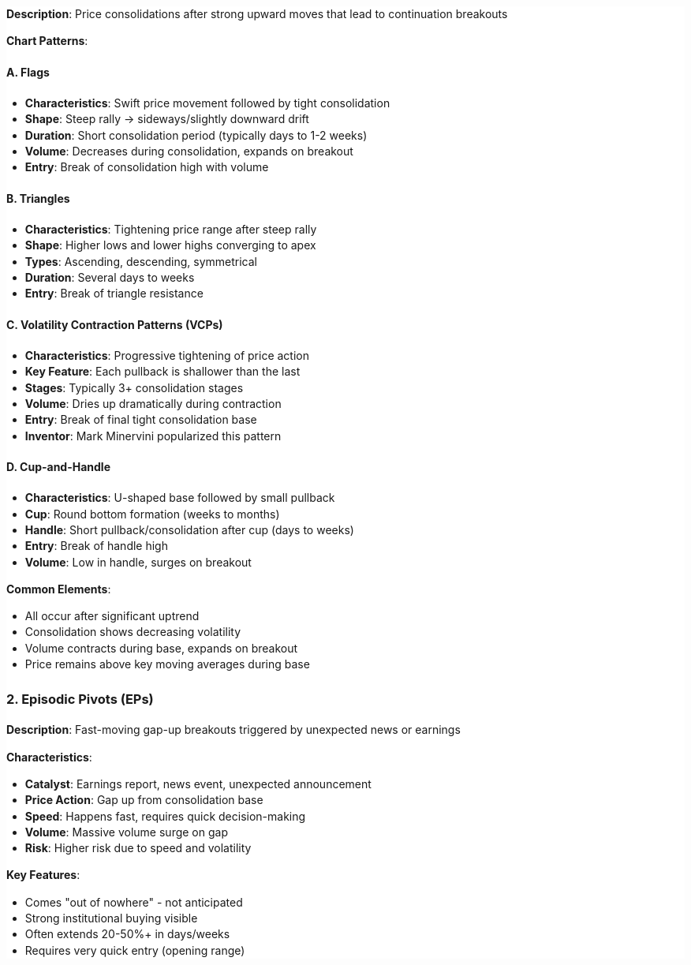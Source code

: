 **Description**: Price consolidations after strong upward moves that lead to continuation breakouts

**Chart Patterns**:

#### A. Flags
- **Characteristics**: Swift price movement followed by tight consolidation
- **Shape**: Steep rally → sideways/slightly downward drift
- **Duration**: Short consolidation period (typically days to 1-2 weeks)
- **Volume**: Decreases during consolidation, expands on breakout
- **Entry**: Break of consolidation high with volume

#### B. Triangles
- **Characteristics**: Tightening price range after steep rally
- **Shape**: Higher lows and lower highs converging to apex
- **Types**: Ascending, descending, symmetrical
- **Duration**: Several days to weeks
- **Entry**: Break of triangle resistance

#### C. Volatility Contraction Patterns (VCPs)
- **Characteristics**: Progressive tightening of price action
- **Key Feature**: Each pullback is shallower than the last
- **Stages**: Typically 3+ consolidation stages
- **Volume**: Dries up dramatically during contraction
- **Entry**: Break of final tight consolidation base
- **Inventor**: Mark Minervini popularized this pattern

#### D. Cup-and-Handle
- **Characteristics**: U-shaped base followed by small pullback
- **Cup**: Round bottom formation (weeks to months)
- **Handle**: Short pullback/consolidation after cup (days to weeks)
- **Entry**: Break of handle high
- **Volume**: Low in handle, surges on breakout

**Common Elements**:
- All occur after significant uptrend
- Consolidation shows decreasing volatility
- Volume contracts during base, expands on breakout
- Price remains above key moving averages during base

### 2. Episodic Pivots (EPs)

**Description**: Fast-moving gap-up breakouts triggered by unexpected news or earnings

**Characteristics**:
- **Catalyst**: Earnings report, news event, unexpected announcement
- **Price Action**: Gap up from consolidation base
- **Speed**: Happens fast, requires quick decision-making
- **Volume**: Massive volume surge on gap
- **Risk**: Higher risk due to speed and volatility

**Key Features**:
- Comes "out of nowhere" - not anticipated
- Strong institutional buying visible
- Often extends 20-50%+ in days/weeks
- Requires very quick entry (opening range)
